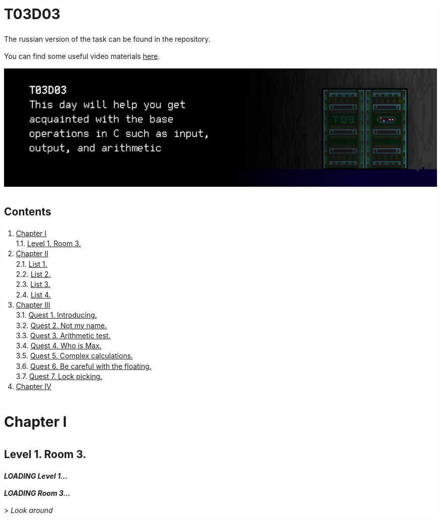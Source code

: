 # T03D03
The russian version of the task can be found in the repository.

You can find some useful video materials [here](https://edu.21-school.ru/video/selection/e38c4930-6dff-4409-9198-19508762db24).

![This day will help you get acquainted with the base operations in C such as input, output, and arithmetic.](misc/eng/images/day3_door.png)
    

## Contents

1. [Chapter I](#chapter-i) \
    1.1. [Level 1. Room 3.](#level-1-room-3)
2. [Chapter II](#chapter-ii) \
    2.1. [List 1.](#list-1) \
    2.2. [List 2.](#list-2) \
    2.3. [List 3.](#list-3) \
    2.4. [List 4.](#list-4) 
3. [Chapter III](#chapter-iii) \
    3.1. [Quest 1. Introducing.](#quest-1-introducing)  
    3.2. [Quest 2. Not my name.](#quest-2-not-my-name)  
    3.3. [Quest 3. Arithmetic test.](#quest-3-arithmetic-test)  
    3.4. [Quest 4. Who is Max.](#quest-4-who-is-max)  
    3.5. [Quest 5. Complex calculations.](#quest-5-complex-calculations)  
    3.6. [Quest 6. Be careful with the floating.](#quest-6-be-careful-with-the-floating)  
    3.7. [Quest 7. Lock picking.](#quest-7-lock-picking)  
4. [Chapter IV](#chapter-iv)  


# Chapter I

## Level 1. Room 3.

***LOADING Level 1…***

***LOADING Room 3…***

\> *Look around*
